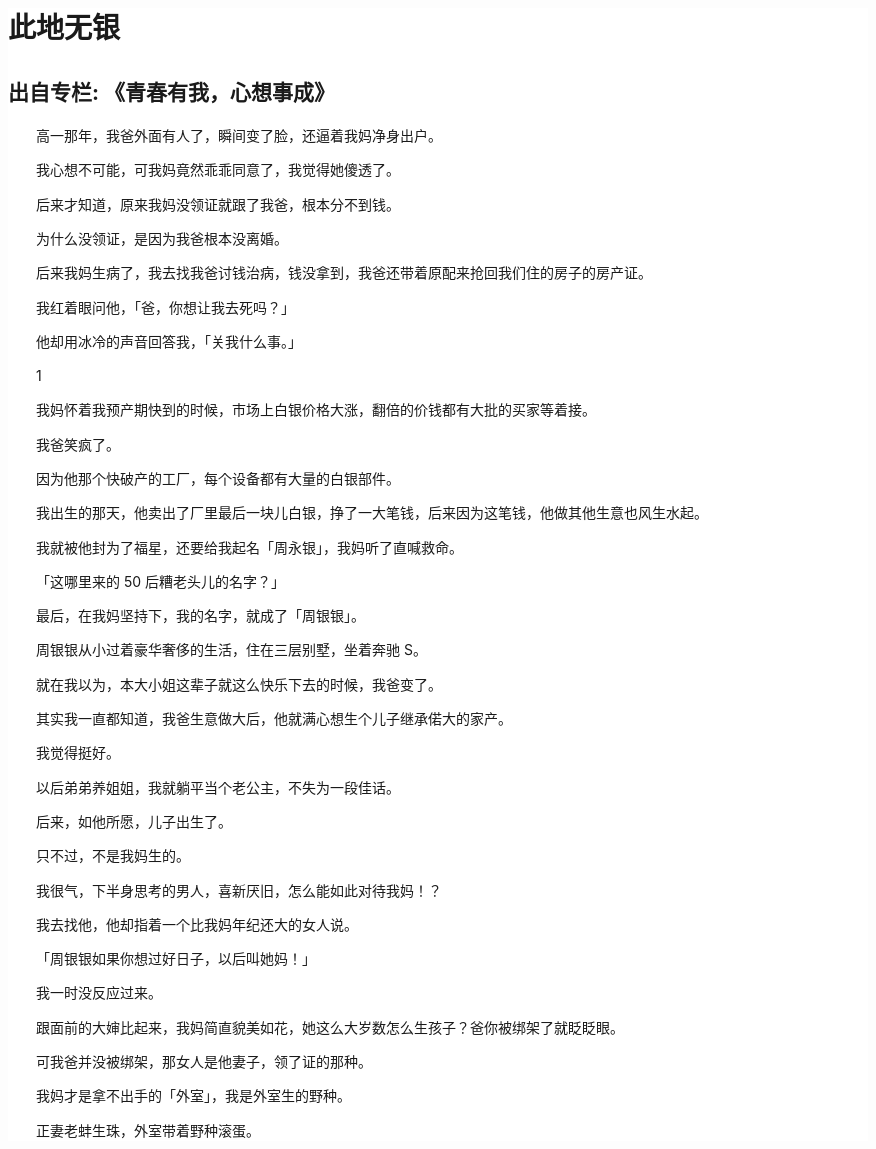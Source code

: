 # 此地无银  
## 出自专栏: 《青春有我，心想事成》  
&emsp;&emsp;高一那年，我爸外面有人了，瞬间变了脸，还逼着我妈净身出户。  
  
&emsp;&emsp;我心想不可能，可我妈竟然乖乖同意了，我觉得她傻透了。  
  
&emsp;&emsp;后来才知道，原来我妈没领证就跟了我爸，根本分不到钱。  
  
&emsp;&emsp;为什么没领证，是因为我爸根本没离婚。  
  
&emsp;&emsp;后来我妈生病了，我去找我爸讨钱治病，钱没拿到，我爸还带着原配来抢回我们住的房子的房产证。  
  
&emsp;&emsp;我红着眼问他，「爸，你想让我去死吗？」  
  
&emsp;&emsp;他却用冰冷的声音回答我，「关我什么事。」  
  
&emsp;&emsp;1  
  
&emsp;&emsp;我妈怀着我预产期快到的时候，市场上白银价格大涨，翻倍的价钱都有大批的买家等着接。  
  
&emsp;&emsp;我爸笑疯了。  
  
&emsp;&emsp;因为他那个快破产的工厂，每个设备都有大量的白银部件。  
  
&emsp;&emsp;我出生的那天，他卖出了厂里最后一块儿白银，挣了一大笔钱，后来因为这笔钱，他做其他生意也风生水起。  
  
&emsp;&emsp;我就被他封为了福星，还要给我起名「周永银」，我妈听了直喊救命。  
  
&emsp;&emsp;「这哪里来的 50 后糟老头儿的名字？」  
  
&emsp;&emsp;最后，在我妈坚持下，我的名字，就成了「周银银」。  
  
&emsp;&emsp;周银银从小过着豪华奢侈的生活，住在三层别墅，坐着奔驰 S。  
  
&emsp;&emsp;就在我以为，本大小姐这辈子就这么快乐下去的时候，我爸变了。  
  
&emsp;&emsp;其实我一直都知道，我爸生意做大后，他就满心想生个儿子继承偌大的家产。  
  
&emsp;&emsp;我觉得挺好。  
  
&emsp;&emsp;以后弟弟养姐姐，我就躺平当个老公主，不失为一段佳话。  
  
&emsp;&emsp;后来，如他所愿，儿子出生了。  
  
&emsp;&emsp;只不过，不是我妈生的。  
  
&emsp;&emsp;我很气，下半身思考的男人，喜新厌旧，怎么能如此对待我妈！？  
  
&emsp;&emsp;我去找他，他却指着一个比我妈年纪还大的女人说。  
  
&emsp;&emsp;「周银银如果你想过好日子，以后叫她妈！」  
  
&emsp;&emsp;我一时没反应过来。  
  
&emsp;&emsp;跟面前的大婶比起来，我妈简直貌美如花，她这么大岁数怎么生孩子？爸你被绑架了就眨眨眼。  
  
&emsp;&emsp;可我爸并没被绑架，那女人是他妻子，领了证的那种。  
  
&emsp;&emsp;我妈才是拿不出手的「外室」，我是外室生的野种。  
  
&emsp;&emsp;正妻老蚌生珠，外室带着野种滚蛋。  
  